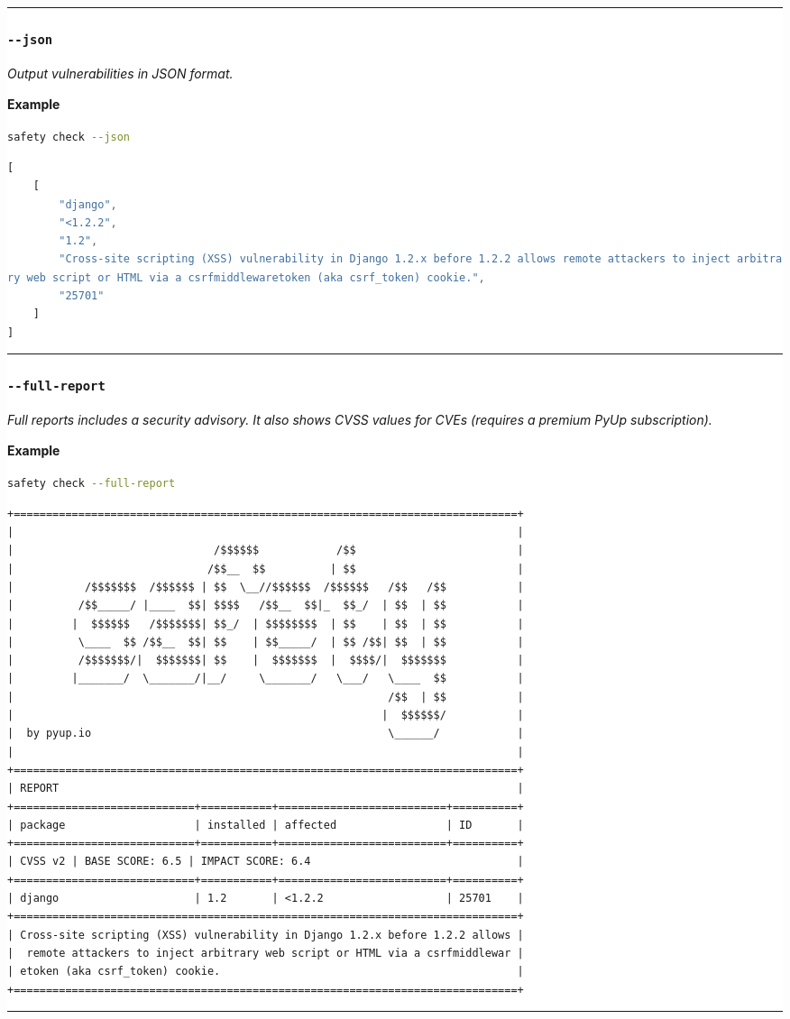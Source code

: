 ___

### `--json`

*Output vulnerabilities in JSON format.*

**Example**
```bash
safety check --json
```
```javascript
[
    [
        "django",
        "<1.2.2",
        "1.2",
        "Cross-site scripting (XSS) vulnerability in Django 1.2.x before 1.2.2 allows remote attackers to inject arbitrary web script or HTML via a csrfmiddlewaretoken (aka csrf_token) cookie.",
        "25701"
    ]
]
```
___

### `--full-report`

*Full reports includes a security advisory. It also shows CVSS values for CVEs (requires a premium PyUp subscription).*

**Example**
```bash
safety check --full-report
```

```
+==============================================================================+
|                                                                              |
|                               /$$$$$$            /$$                         |
|                              /$$__  $$          | $$                         |
|           /$$$$$$$  /$$$$$$ | $$  \__//$$$$$$  /$$$$$$   /$$   /$$           |
|          /$$_____/ |____  $$| $$$$   /$$__  $$|_  $$_/  | $$  | $$           |
|         |  $$$$$$   /$$$$$$$| $$_/  | $$$$$$$$  | $$    | $$  | $$           |
|          \____  $$ /$$__  $$| $$    | $$_____/  | $$ /$$| $$  | $$           |
|          /$$$$$$$/|  $$$$$$$| $$    |  $$$$$$$  |  $$$$/|  $$$$$$$           |
|         |_______/  \_______/|__/     \_______/   \___/   \____  $$           |
|                                                          /$$  | $$           |
|                                                         |  $$$$$$/           |
|  by pyup.io                                              \______/            |
|                                                                              |
+==============================================================================+
| REPORT                                                                       |
+============================+===========+==========================+==========+
| package                    | installed | affected                 | ID       |
+============================+===========+==========================+==========+
| CVSS v2 | BASE SCORE: 6.5 | IMPACT SCORE: 6.4                                |
+============================+===========+==========================+==========+
| django                     | 1.2       | <1.2.2                   | 25701    |
+==============================================================================+
| Cross-site scripting (XSS) vulnerability in Django 1.2.x before 1.2.2 allows |
|  remote attackers to inject arbitrary web script or HTML via a csrfmiddlewar |
| etoken (aka csrf_token) cookie.                                              |
+==============================================================================+
```
___
